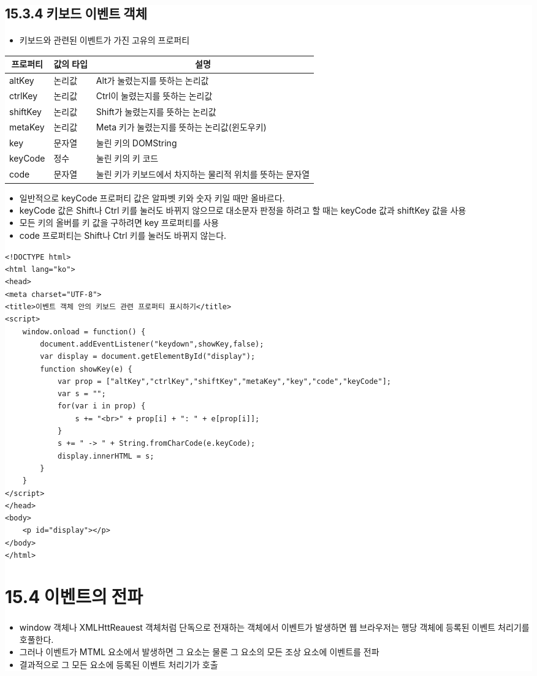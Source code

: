 15.3.4 키보드 이벤트 객체
---------------
- 키보드와 관련된 이벤트가 가진 고유의 프로퍼티

|프로퍼티|값의 타입|설명|
|------|-------|--|
|altKey|논리값|Alt가 눌렸는지를 뜻하는 논리값|
|ctrlKey|논리값|Ctrl이 눌렸는지를 뜻하는 논리값|
|shiftKey|논리값|Shift가 눌렸는지를 뜻하는 논리값|
|metaKey|논리값|Meta 키가 눌렸는지를 뜻하는 논리값(윈도우키)
|key|문자열|눌린 키의 DOMString|
|keyCode|정수|눌린 키의 키 코드|
|code|문자열|눌린 키가 키보드에서 차지하는 물리적 위치를 뜻하는 문자열|
- 일반적으로 keyCode 프로퍼티 값은 알파벳 키와 숫자 키일 때만 올바르다.
- keyCode 값은 Shift나 Ctrl 키를 눌러도 바뀌지 않으므로 대소문자 판정을 하려고 할 때는 keyCode 값과 shiftKey 값을 사용
- 모든 키의 올버를 키 값을 구하려면 key 프로퍼티를 사용
- code 프로퍼티는 Shift나 Ctrl 키를 눌러도 바뀌지 않는다.
```
<!DOCTYPE html>
<html lang="ko">
<head>
<meta charset="UTF-8">
<title>이벤트 객체 안의 키보드 관련 프로퍼티 표시하기</title>
<script>
	window.onload = function() {
		document.addEventListener("keydown",showKey,false);
		var display = document.getElementById("display");
		function showKey(e) {
			var prop = ["altKey","ctrlKey","shiftKey","metaKey","key","code","keyCode"];
			var s = "";
			for(var i in prop) {
				s += "<br>" + prop[i] + ": " + e[prop[i]];
			}
			s += " -> " + String.fromCharCode(e.keyCode);
			display.innerHTML = s;
		}
	}
</script>
</head>
<body>
	<p id="display"></p>
</body>
</html>
```

15.4 이벤트의 전파
========
- window 객체나 XMLHttReauest 객체처럼 단독으로 전재하는 객체에서 이벤트가 발생하면 웹 브라우저는 행당 객체에 등록된 이벤트 처리기를 호풀한다.
- 그러나 이벤트가 MTML 요소에서 발생하면 그 요소는 물론 그 요소의 모든 조상 요소에 이벤트를 전파
- 결과적으로 그 모든 요소에 등록된 이벤트 처리기가 호출
